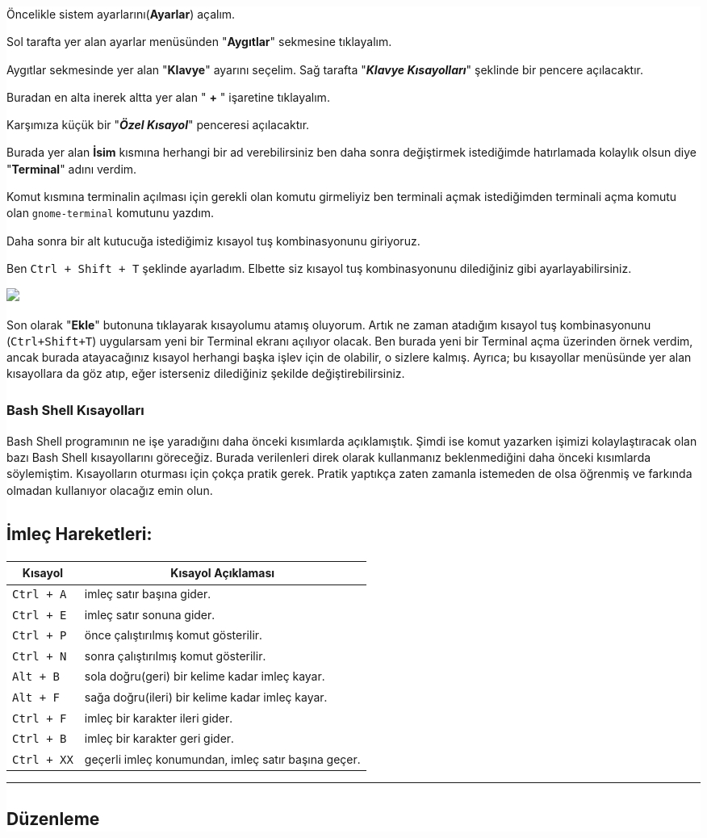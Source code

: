 Öncelikle sistem ayarlarını(**Ayarlar**) açalım. 

Sol tarafta yer alan ayarlar menüsünden "**Aygıtlar**" sekmesine tıklayalım. 

Aygıtlar sekmesinde yer alan "**Klavye**" ayarını seçelim. Sağ tarafta "***Klavye Kısayolları***" şeklinde bir pencere açılacaktır.

Buradan en alta inerek altta yer alan " **+** " işaretine tıklayalım.

Karşımıza küçük bir "***Özel Kısayol***" penceresi açılacaktır.

Burada yer alan **İsim** kısmına herhangi bir ad verebilirsiniz ben daha sonra değiştirmek istediğimde hatırlamada kolaylık olsun diye "**Terminal**" adını verdim.

Komut kısmına terminalin açılması için gerekli olan komutu girmeliyiz ben terminali açmak istediğimden terminali açma komutu olan `gnome-terminal` komutunu yazdım.

Daha sonra bir alt kutucuğa istediğimiz kısayol tuş kombinasyonunu giriyoruz.

Ben <kbd>Ctrl + Shift + T</kbd> şeklinde ayarladım. Elbette siz kısayol tuş kombinasyonunu dilediğiniz gibi ayarlayabilirsiniz.

<img src="https://raw.githubusercontent.com/taylanbildik/Linux_Dersleri/master/img/1-%20Komut%20Sat%C4%B1r%C4%B1/31.gif" width="875">

Son olarak "**Ekle**" butonuna tıklayarak kısayolumu atamış oluyorum. Artık ne zaman atadığım kısayol tuş kombinasyonunu  (<kbd>Ctrl+Shift+T</kbd>) uygularsam yeni bir Terminal ekranı açılıyor olacak. Ben burada yeni bir Terminal açma üzerinden örnek verdim, ancak burada atayacağınız kısayol herhangi başka işlev için de olabilir, o sizlere kalmış. Ayrıca; bu kısayollar menüsünde yer alan kısayollara da göz atıp, eğer isterseniz dilediğiniz şekilde değiştirebilirsiniz.

### Bash Shell Kısayolları

Bash Shell programının ne işe yaradığını daha önceki kısımlarda açıklamıştık. Şimdi ise komut yazarken işimizi kolaylaştıracak olan bazı Bash Shell kısayollarını göreceğiz. Burada verilenleri direk olarak kullanmanız beklenmediğini daha önceki kısımlarda söylemiştim. Kısayolların oturması için çokça pratik gerek. Pratik yaptıkça zaten zamanla istemeden de olsa öğrenmiş ve farkında olmadan kullanıyor olacağız emin olun.

## İmleç Hareketleri:

<div class="table-responsive"><table class="table table-bordered table-striped"><thead><tr><th>Kısayol</th><th>Kısayol Açıklaması</th></tr></thead><tbody><tr><td><kbd>Ctrl + A</kbd></td><td>imleç satır başına gider.</td></tr><tr><td><kbd>Ctrl + E</kbd></td><td>imleç satır sonuna gider.</td></tr><tr><td><kbd>Ctrl + P</kbd></td><td>önce çalıştırılmış komut gösterilir.</td></tr><tr><td><kbd>Ctrl + N</kbd></td><td>sonra çalıştırılmış komut gösterilir.</td></tr><tr><td><kbd>Alt + B</kbd></td><td>sola doğru(geri) bir kelime kadar imleç kayar.</td></tr><tr><td><kbd>Alt + F</kbd></td><td>sağa doğru(ileri) bir kelime kadar imleç kayar.</td></tr><tr><td><kbd>Ctrl + F</kbd></td><td>imleç bir karakter ileri gider.</td></tr><tr><td><kbd>Ctrl + B</kbd></td><td>imleç bir karakter geri gider.</td></tr><tr><td><kbd>Ctrl + XX</kbd></td><td>geçerli imleç konumundan, imleç satır başına geçer.</td></tr></tbody></table></div>

* * *

## Düzenleme
